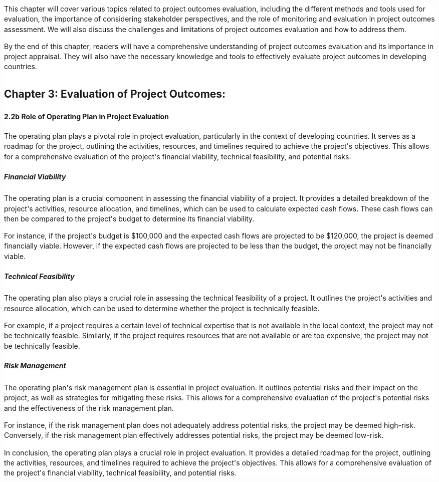This chapter will cover various topics related to project outcomes evaluation, including the different methods and tools used for evaluation, the importance of considering stakeholder perspectives, and the role of monitoring and evaluation in project outcomes assessment. We will also discuss the challenges and limitations of project outcomes evaluation and how to address them.

By the end of this chapter, readers will have a comprehensive understanding of project outcomes evaluation and its importance in project appraisal. They will also have the necessary knowledge and tools to effectively evaluate project outcomes in developing countries. 


## Chapter 3: Evaluation of Project Outcomes:




#### 2.2b Role of Operating Plan in Project Evaluation

The operating plan plays a pivotal role in project evaluation, particularly in the context of developing countries. It serves as a roadmap for the project, outlining the activities, resources, and timelines required to achieve the project's objectives. This allows for a comprehensive evaluation of the project's financial viability, technical feasibility, and potential risks.

##### Financial Viability

The operating plan is a crucial component in assessing the financial viability of a project. It provides a detailed breakdown of the project's activities, resource allocation, and timelines, which can be used to calculate expected cash flows. These cash flows can then be compared to the project's budget to determine its financial viability. 

For instance, if the project's budget is $100,000 and the expected cash flows are projected to be $120,000, the project is deemed financially viable. However, if the expected cash flows are projected to be less than the budget, the project may not be financially viable. 

##### Technical Feasibility

The operating plan also plays a crucial role in assessing the technical feasibility of a project. It outlines the project's activities and resource allocation, which can be used to determine whether the project is technically feasible. 

For example, if a project requires a certain level of technical expertise that is not available in the local context, the project may not be technically feasible. Similarly, if the project requires resources that are not available or are too expensive, the project may not be technically feasible.

##### Risk Management

The operating plan's risk management plan is essential in project evaluation. It outlines potential risks and their impact on the project, as well as strategies for mitigating these risks. This allows for a comprehensive evaluation of the project's potential risks and the effectiveness of the risk management plan.

For instance, if the risk management plan does not adequately address potential risks, the project may be deemed high-risk. Conversely, if the risk management plan effectively addresses potential risks, the project may be deemed low-risk.

In conclusion, the operating plan plays a crucial role in project evaluation. It provides a detailed roadmap for the project, outlining the activities, resources, and timelines required to achieve the project's objectives. This allows for a comprehensive evaluation of the project's financial viability, technical feasibility, and potential risks.
